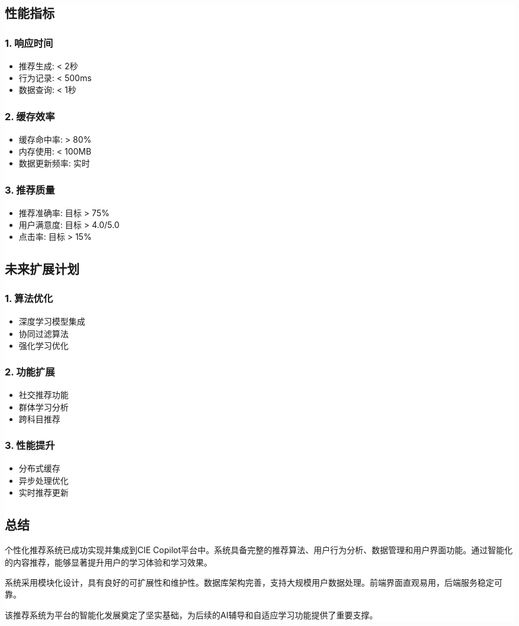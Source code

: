## 性能指标

### 1. 响应时间
- 推荐生成: < 2秒
- 行为记录: < 500ms
- 数据查询: < 1秒

### 2. 缓存效率
- 缓存命中率: > 80%
- 内存使用: < 100MB
- 数据更新频率: 实时

### 3. 推荐质量
- 推荐准确率: 目标 > 75%
- 用户满意度: 目标 > 4.0/5.0
- 点击率: 目标 > 15%

## 未来扩展计划

### 1. 算法优化
- 深度学习模型集成
- 协同过滤算法
- 强化学习优化

### 2. 功能扩展
- 社交推荐功能
- 群体学习分析
- 跨科目推荐

### 3. 性能提升
- 分布式缓存
- 异步处理优化
- 实时推荐更新

## 总结

个性化推荐系统已成功实现并集成到CIE Copilot平台中。系统具备完整的推荐算法、用户行为分析、数据管理和用户界面功能。通过智能化的内容推荐，能够显著提升用户的学习体验和学习效果。

系统采用模块化设计，具有良好的可扩展性和维护性。数据库架构完善，支持大规模用户数据处理。前端界面直观易用，后端服务稳定可靠。

该推荐系统为平台的智能化发展奠定了坚实基础，为后续的AI辅导和自适应学习功能提供了重要支撑。